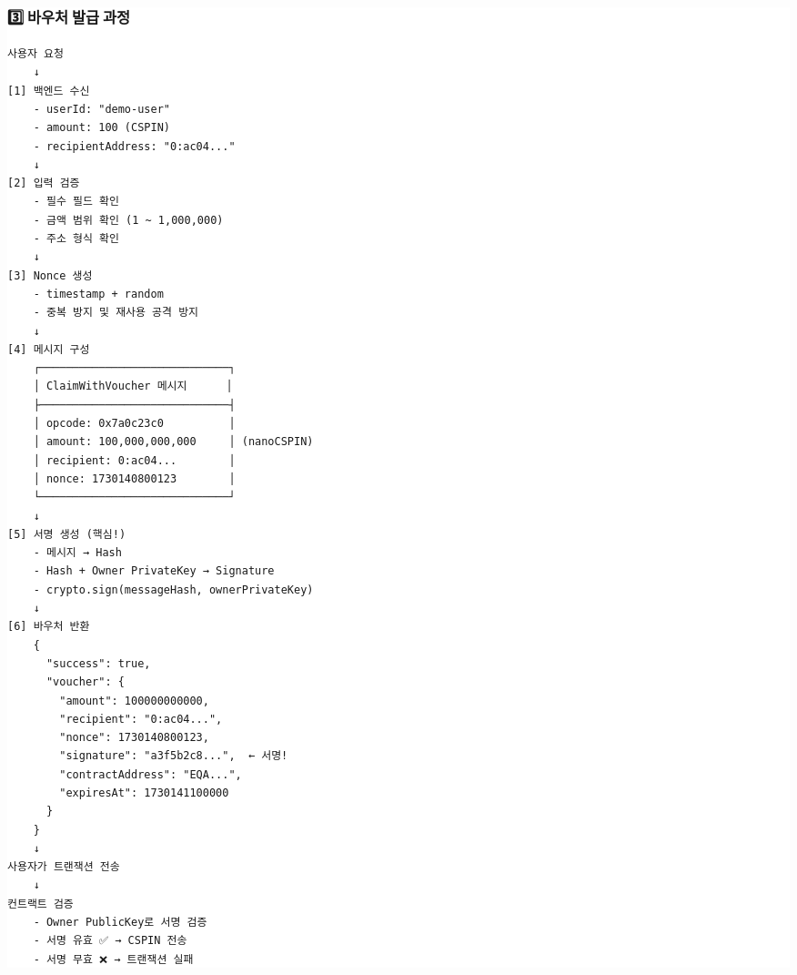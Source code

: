 ### 3️⃣ 바우처 발급 과정

```
사용자 요청
    ↓
[1] 백엔드 수신
    - userId: "demo-user"
    - amount: 100 (CSPIN)
    - recipientAddress: "0:ac04..."
    ↓
[2] 입력 검증
    - 필수 필드 확인
    - 금액 범위 확인 (1 ~ 1,000,000)
    - 주소 형식 확인
    ↓
[3] Nonce 생성
    - timestamp + random
    - 중복 방지 및 재사용 공격 방지
    ↓
[4] 메시지 구성
    ┌─────────────────────────────┐
    │ ClaimWithVoucher 메시지      │
    ├─────────────────────────────┤
    │ opcode: 0x7a0c23c0          │
    │ amount: 100,000,000,000     │ (nanoCSPIN)
    │ recipient: 0:ac04...        │
    │ nonce: 1730140800123        │
    └─────────────────────────────┘
    ↓
[5] 서명 생성 (핵심!)
    - 메시지 → Hash
    - Hash + Owner PrivateKey → Signature
    - crypto.sign(messageHash, ownerPrivateKey)
    ↓
[6] 바우처 반환
    {
      "success": true,
      "voucher": {
        "amount": 100000000000,
        "recipient": "0:ac04...",
        "nonce": 1730140800123,
        "signature": "a3f5b2c8...",  ← 서명!
        "contractAddress": "EQA...",
        "expiresAt": 1730141100000
      }
    }
    ↓
사용자가 트랜잭션 전송
    ↓
컨트랙트 검증
    - Owner PublicKey로 서명 검증
    - 서명 유효 ✅ → CSPIN 전송
    - 서명 무효 ❌ → 트랜잭션 실패
```
